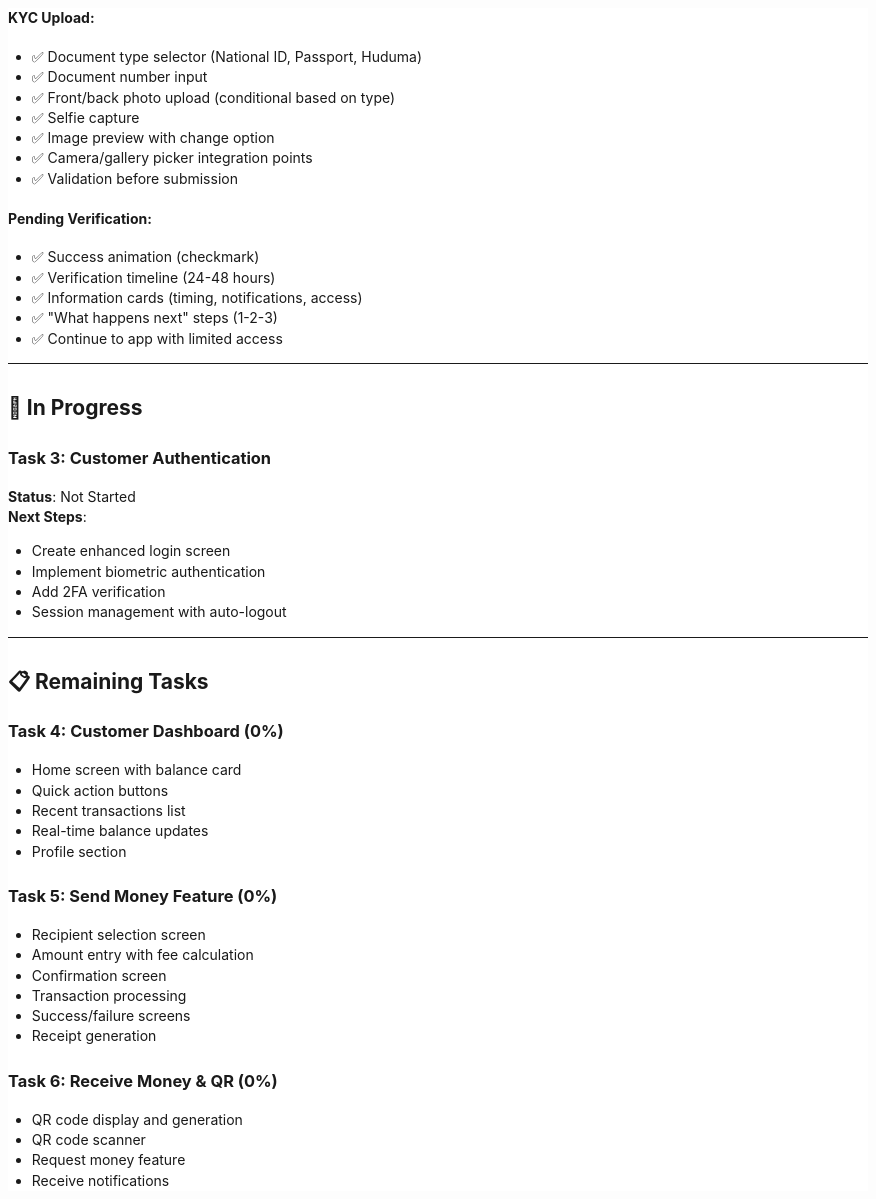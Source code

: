 #### KYC Upload:
- ✅ Document type selector (National ID, Passport, Huduma)
- ✅ Document number input
- ✅ Front/back photo upload (conditional based on type)
- ✅ Selfie capture
- ✅ Image preview with change option
- ✅ Camera/gallery picker integration points
- ✅ Validation before submission

#### Pending Verification:
- ✅ Success animation (checkmark)
- ✅ Verification timeline (24-48 hours)
- ✅ Information cards (timing, notifications, access)
- ✅ "What happens next" steps (1-2-3)
- ✅ Continue to app with limited access

---

## 🔄 In Progress

### Task 3: Customer Authentication
**Status**: Not Started  
**Next Steps**:
- Create enhanced login screen
- Implement biometric authentication
- Add 2FA verification
- Session management with auto-logout

---

## 📋 Remaining Tasks

### Task 4: Customer Dashboard (0%)
- Home screen with balance card
- Quick action buttons
- Recent transactions list
- Real-time balance updates
- Profile section

### Task 5: Send Money Feature (0%)
- Recipient selection screen
- Amount entry with fee calculation
- Confirmation screen
- Transaction processing
- Success/failure screens
- Receipt generation

### Task 6: Receive Money & QR (0%)
- QR code display and generation
- QR code scanner
- Request money feature
- Receive notifications
